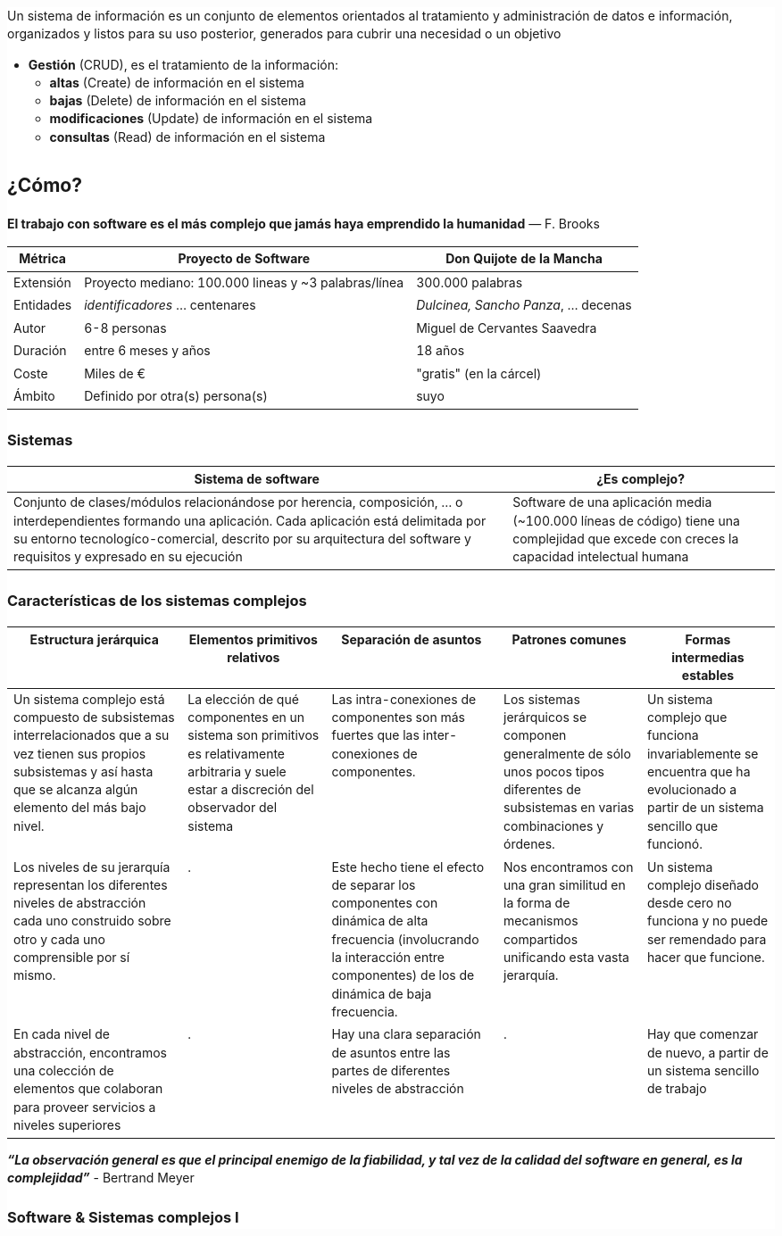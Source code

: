Un sistema de información es un conjunto de elementos orientados al tratamiento y administración de datos e información, organizados y listos para su uso posterior, generados para cubrir una necesidad o un objetivo

- **Gestión** (CRUD), es el tratamiento de la información:
  - **altas** (Create) de información en el sistema
  - **bajas** (Delete) de información en el sistema
  - **modificaciones** (Update) de información en el sistema
  - **consultas** (Read) de información en el sistema

## ¿Cómo?

**El trabajo con software es el más complejo que jamás haya emprendido la humanidad** — F. Brooks

|Métrica|Proyecto de Software|Don Quijote de la Mancha|
|-|-|-|
|Extensión|Proyecto mediano: 100.000 lineas y ~3 palabras/línea|300.000 palabras
|Entidades|*identificadores* …​ centenares|*Dulcinea, Sancho Panza*, …​ decenas
|Autor|6-8 personas|Miguel de Cervantes Saavedra
|Duración|entre 6 meses y años|18 años
|Coste|Miles de €|"gratis" (en la cárcel)
|Ámbito|Definido por otra(s) persona(s)|suyo

### Sistemas 

|Sistema de software|¿Es complejo?|
|-|-|
|Conjunto de clases/módulos relacionándose por herencia, composición, … o interdependientes formando una aplicación. Cada aplicación está delimitada por su entorno tecnologíco-comercial, descrito por su arquitectura del software y requisitos y expresado en su ejecución|Software de una aplicación media (~100.000 líneas de código) tiene una complejidad que excede con creces la capacidad intelectual humana|

### Características de los sistemas complejos

|Estructura jerárquica|Elementos primitivos relativos|Separación de asuntos|Patrones comunes|Formas intermedias estables|
|-|-|-|-|-|
|Un sistema complejo está compuesto de subsistemas interrelacionados que a su vez tienen sus propios subsistemas y así hasta que se alcanza algún elemento del más bajo nivel.|La elección de qué componentes en un sistema son primitivos es relativamente arbitraria y suele estar a discreción del observador del sistema|Las intra-conexiones de componentes son más fuertes que las inter-conexiones de componentes. |Los sistemas jerárquicos se componen generalmente de sólo unos pocos tipos diferentes de subsistemas en varias combinaciones y órdenes. |Un sistema complejo que funciona invariablemente se encuentra que ha evolucionado a partir de un sistema sencillo que funcionó. 
|Los niveles de su jerarquía representan los diferentes niveles de abstracción cada uno construido sobre otro y cada uno comprensible por sí mismo.|.|Este hecho tiene el efecto de separar los componentes con dinámica de alta frecuencia (involucrando la interacción entre componentes) de los de dinámica de baja frecuencia. |Nos encontramos con una gran similitud en la forma de mecanismos compartidos unificando esta vasta jerarquía.|Un sistema complejo diseñado desde cero no funciona y no puede ser remendado para hacer que funcione. 
|En cada nivel de abstracción, encontramos una colección de elementos que colaboran para proveer servicios a niveles superiores|.|Hay una clara separación de asuntos entre las partes de diferentes niveles de abstracción|.|Hay que comenzar de nuevo, a partir de un sistema sencillo de trabajo

***“La observación general es que el principal enemigo de la fiabilidad, y tal vez de la calidad del software en general, es la complejidad”*** - Bertrand Meyer

### Software & Sistemas complejos I
